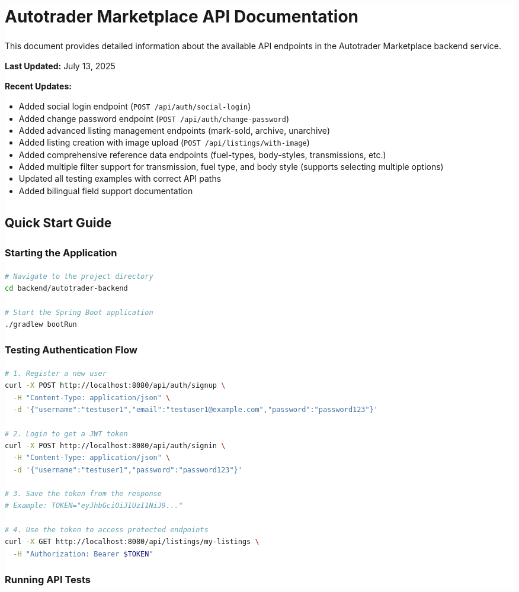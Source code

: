 # Autotrader Marketplace API Documentation

This document provides detailed information about the available API endpoints in the Autotrader Marketplace backend service.

**Last Updated:** July 13, 2025

**Recent Updates:**
- Added social login endpoint (`POST /api/auth/social-login`)
- Added change password endpoint (`POST /api/auth/change-password`)
- Added advanced listing management endpoints (mark-sold, archive, unarchive)
- Added listing creation with image upload (`POST /api/listings/with-image`)
- Added comprehensive reference data endpoints (fuel-types, body-styles, transmissions, etc.)
- Added multiple filter support for transmission, fuel type, and body style (supports selecting multiple options)
- Updated all testing examples with correct API paths
- Added bilingual field support documentation

## Quick Start Guide

### Starting the Application
```bash
# Navigate to the project directory
cd backend/autotrader-backend

# Start the Spring Boot application
./gradlew bootRun
```

### Testing Authentication Flow
```bash
# 1. Register a new user
curl -X POST http://localhost:8080/api/auth/signup \
  -H "Content-Type: application/json" \
  -d '{"username":"testuser1","email":"testuser1@example.com","password":"password123"}'

# 2. Login to get a JWT token
curl -X POST http://localhost:8080/api/auth/signin \
  -H "Content-Type: application/json" \
  -d '{"username":"testuser1","password":"password123"}'

# 3. Save the token from the response
# Example: TOKEN="eyJhbGciOiJIUzI1NiJ9..."

# 4. Use the token to access protected endpoints
curl -X GET http://localhost:8080/api/listings/my-listings \
  -H "Authorization: Bearer $TOKEN"
```

### Running API Tests
